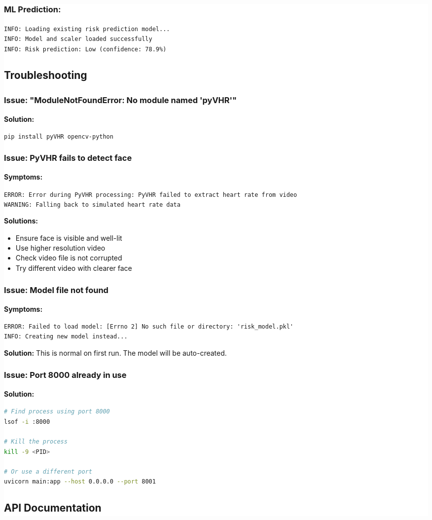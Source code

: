### ML Prediction:
```
INFO: Loading existing risk prediction model...
INFO: Model and scaler loaded successfully
INFO: Risk prediction: Low (confidence: 78.9%)
```

## Troubleshooting

### Issue: "ModuleNotFoundError: No module named 'pyVHR'"
**Solution:**
```bash
pip install pyVHR opencv-python
```

### Issue: PyVHR fails to detect face
**Symptoms:**
```
ERROR: Error during PyVHR processing: PyVHR failed to extract heart rate from video
WARNING: Falling back to simulated heart rate data
```

**Solutions:**
- Ensure face is visible and well-lit
- Use higher resolution video
- Check video file is not corrupted
- Try different video with clearer face

### Issue: Model file not found
**Symptoms:**
```
ERROR: Failed to load model: [Errno 2] No such file or directory: 'risk_model.pkl'
INFO: Creating new model instead...
```

**Solution:** This is normal on first run. The model will be auto-created.

### Issue: Port 8000 already in use
**Solution:**
```bash
# Find process using port 8000
lsof -i :8000

# Kill the process
kill -9 <PID>

# Or use a different port
uvicorn main:app --host 0.0.0.0 --port 8001
```

## API Documentation
